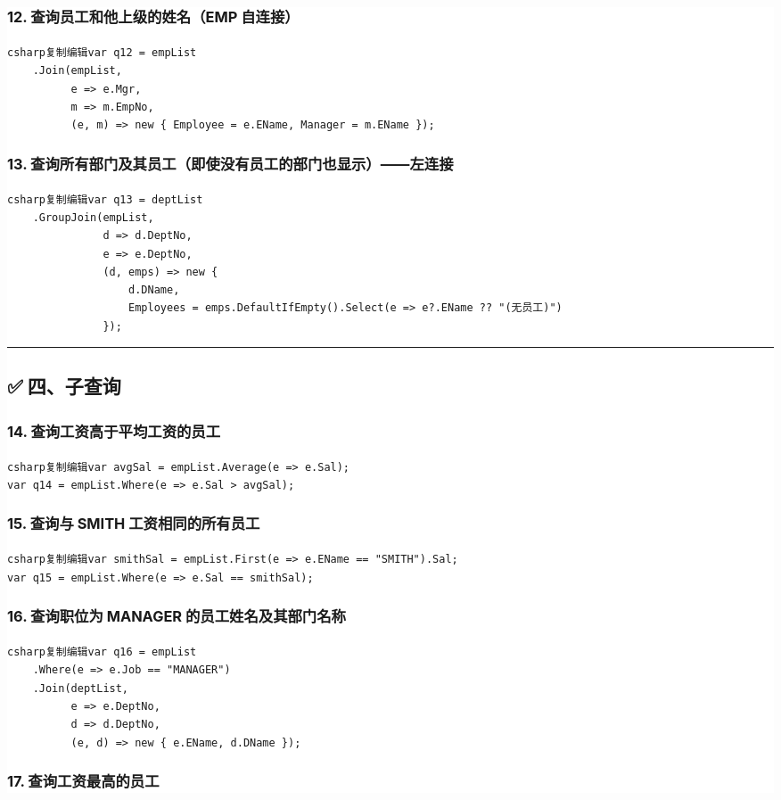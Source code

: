 ### 12. 查询员工和他上级的姓名（EMP 自连接）

```
csharp复制编辑var q12 = empList
    .Join(empList,
          e => e.Mgr,
          m => m.EmpNo,
          (e, m) => new { Employee = e.EName, Manager = m.EName });
```

### 13. 查询所有部门及其员工（即使没有员工的部门也显示）——左连接

```
csharp复制编辑var q13 = deptList
    .GroupJoin(empList,
               d => d.DeptNo,
               e => e.DeptNo,
               (d, emps) => new {
                   d.DName,
                   Employees = emps.DefaultIfEmpty().Select(e => e?.EName ?? "(无员工)")
               });
```

------

## ✅ 四、子查询

### 14. 查询工资高于平均工资的员工

```
csharp复制编辑var avgSal = empList.Average(e => e.Sal);
var q14 = empList.Where(e => e.Sal > avgSal);
```

### 15. 查询与 SMITH 工资相同的所有员工

```
csharp复制编辑var smithSal = empList.First(e => e.EName == "SMITH").Sal;
var q15 = empList.Where(e => e.Sal == smithSal);
```

### 16. 查询职位为 MANAGER 的员工姓名及其部门名称

```
csharp复制编辑var q16 = empList
    .Where(e => e.Job == "MANAGER")
    .Join(deptList,
          e => e.DeptNo,
          d => d.DeptNo,
          (e, d) => new { e.EName, d.DName });
```

### 17. 查询工资最高的员工
